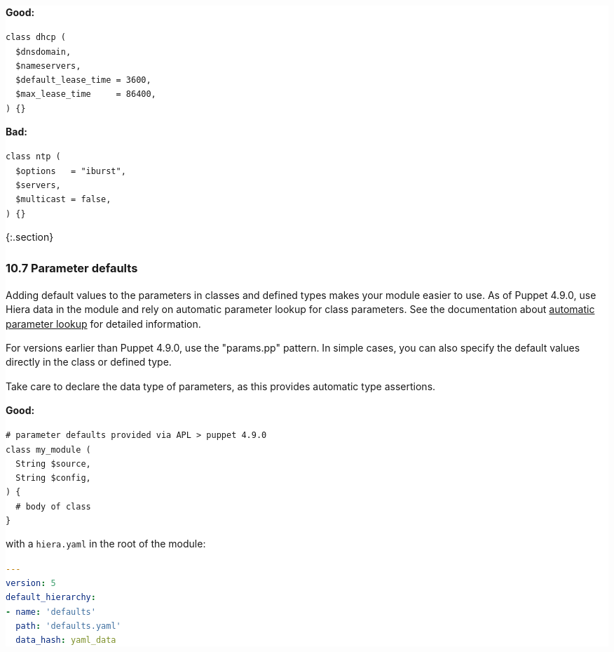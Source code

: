 **Good:**

```puppet
class dhcp (
  $dnsdomain,
  $nameservers,
  $default_lease_time = 3600,
  $max_lease_time     = 86400,
) {}

```

**Bad:**

```puppet
class ntp (
  $options   = "iburst",
  $servers,
  $multicast = false,
) {}
```

{:.section}
### 10.7 Parameter defaults

Adding default values to the parameters in classes and defined types makes your module easier to use. As of Puppet 4.9.0, use Hiera data in the module and rely on automatic parameter lookup for class parameters. See the documentation about [automatic parameter lookup]({{puppet}}/hiera_automatic.html) for detailed information.

For versions earlier than Puppet 4.9.0, use the "params.pp" pattern. In simple cases, you can also specify the default values directly in the class or defined type.

Take care to declare the data type of parameters, as this provides automatic type assertions.

**Good:**

```puppet
# parameter defaults provided via APL > puppet 4.9.0
class my_module (
  String $source,
  String $config,
) {
  # body of class
}
```

with a `hiera.yaml` in the root of the module:

```yaml
---
version: 5
default_hierarchy: 
- name: 'defaults'
  path: 'defaults.yaml'
  data_hash: yaml_data
```
